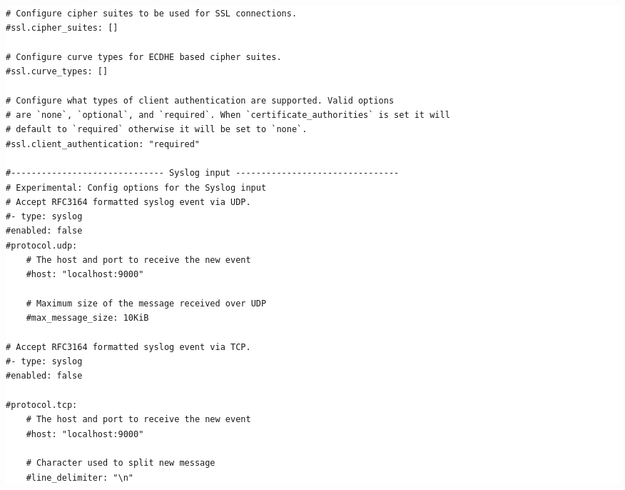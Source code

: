     # Configure cipher suites to be used for SSL connections.
    #ssl.cipher_suites: []

    # Configure curve types for ECDHE based cipher suites.
    #ssl.curve_types: []

    # Configure what types of client authentication are supported. Valid options
    # are `none`, `optional`, and `required`. When `certificate_authorities` is set it will
    # default to `required` otherwise it will be set to `none`.
    #ssl.client_authentication: "required"

    #------------------------------ Syslog input --------------------------------
    # Experimental: Config options for the Syslog input
    # Accept RFC3164 formatted syslog event via UDP.
    #- type: syslog
    #enabled: false
    #protocol.udp:
        # The host and port to receive the new event
        #host: "localhost:9000"

        # Maximum size of the message received over UDP
        #max_message_size: 10KiB

    # Accept RFC3164 formatted syslog event via TCP.
    #- type: syslog
    #enabled: false

    #protocol.tcp:
        # The host and port to receive the new event
        #host: "localhost:9000"

        # Character used to split new message
        #line_delimiter: "\n"
